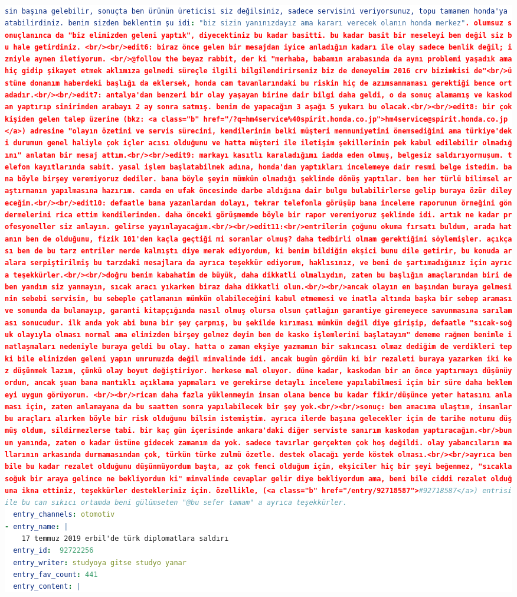 ```yaml
sin başına gelebilir, sonuçta ben ürünün üreticisi siz değilsiniz, sadece servisini veriyorsunuz, topu tamamen honda'ya atabilirdiniz. benim sizden beklentim şu idi: "biz sizin yanınızdayız ama kararı verecek olanın honda merkez". olumsuz sonuçlanınca da "biz elimizden geleni yaptık", diyecektiniz bu kadar basitti. bu kadar basit bir meseleyi ben değil siz bu hale getirdiniz. <br/><br/>edit6: biraz önce gelen bir mesajdan iyice anladığım kadarı ile olay sadece benlik değil; izniyle aynen iletiyorum. <br/>@follow the beyaz rabbit, der ki "merhaba, babamın arabasında da aynı problemi yaşadık ama hiç gidip şikayet etmek aklımıza gelmedi süreçle ilgili bilgilendirirseniz biz de deneyelim 2016 crv bizimkisi de"<br/>üstüne donanım haberdeki başlığı da eklersek, honda cam tavanlarındaki bu riskin hiç de azımsanmaması gerektiği bence ortadadır.<br/><br/>edit7: antalya'dan benzeri bir olay yaşayan birine dair bilgi daha geldi, o da sonuç alamamış ve kaskodan yaptırıp sinirinden arabayı 2 ay sonra satmış. benim de yapacağım 3 aşağı 5 yukarı bu olacak.<br/><br/>edit8: bir çok kişiden gelen talep üzerine (bkz: <a class="b" href="/?q=hm4service%40spirit.honda.co.jp">hm4service@spirit.honda.co.jp</a>) adresine "olayın özetini ve servis sürecini, kendilerinin belki müşteri memnuniyetini önemsediğini ama türkiye'deki durumun genel haliyle çok içler acısı olduğunu ve hatta müşteri ile iletişim şekillerinin pek kabul edilebilir olmadığını" anlatan bir mesaj attım.<br/><br/>edit9: markayı kasıtlı karaladığımı iadda eden olmuş, belgesiz saldırıyormuşum. telefon kayıtlarında sabit. yasal işlem başlatabilmek adına, honda'dan yaptıkları incelemeye dair resmi belge istedim. bana böyle birşey veremiyoruz dediler. bana böyle şeyin mümkün olmadığı şeklinde dönüş yaptılar. ben her türlü bilimsel araştırmanın yapılmasına hazırım. camda en ufak öncesinde darbe aldığına dair bulgu bulabilirlerse gelip buraya özür dileyeceğim.<br/><br/>edit10: defaatle bana yazanlardan dolayı, tekrar telefonla görüşüp bana inceleme raporunun örneğini göndermelerini rica ettim kendilerinden. daha önceki görüşmemde böyle bir rapor veremiyoruz şeklinde idi. artık ne kadar profesyoneller siz anlayın. gelirse yayınlayacağım.<br/><br/>edit11:<br/>entrilerin çoğunu okuma fırsatı buldum, arada hatanın ben de olduğunu, fizik 101'den kaçla geçtiği mi soranlar olmuş? daha tedbirli olmam gerektiğini söylemişler. açıkçası ben de bu tarz entriler nerde kalmıştı diye merak ediyordum, ki benim bildiğim ekşici bunu dile getirir, bu konuda aralara serpiştirilmiş bu tarzdaki mesajlara da ayrıca teşekkür ediyorum, haklısınız, ve beni de şartımadığınız için ayrıca teşekkürler.<br/><br/>doğru benim kabahatim de büyük, daha dikkatli olmalıydım, zaten bu başlığın amaçlarından biri de ben yandım siz yanmayın, sıcak aracı yıkarken biraz daha dikkatli olun.<br/><br/>ancak olayın en başından buraya gelmesinin sebebi servisin, bu sebeple çatlamanın mümkün olabileceğini kabul etmemesi ve inatla altında başka bir sebep araması ve sonunda da bulamayıp, garanti kitapçığında nasıl olmuş olursa olsun çatlağın garantiye giremeyece savunmasına sarılaması sonucudur. ilk anda yok abi buna bir şey çarpmış, bu şekilde kırıması mümkün değil diye girişip, defaatle "sıcak-soğuk olayıyla olması normal ama elimizden birşey gelmez deyin ben de kasko işlemlerini başlatayım" dememe rağmen benimle inatlaşmaları nedeniyle buraya geldi bu olay. hatta o zaman ekşiye yazmamın bir sakıncası olmaz dediğim de verdikleri tepki bile elinizden geleni yapın umrumuzda değil minvalinde idi. ancak bugün gördüm ki bir rezaleti buraya yazarken iki kez düşünmek lazım, çünkü olay boyut değiştiriyor. herkese mal oluyor. düne kadar, kaskodan bir an önce yaptırmayı düşünüyordum, ancak şuan bana mantıklı açıklama yapmaları ve gerekirse detaylı inceleme yapılabilmesi için bir süre daha beklemeyi uygun görüyorum. <br/><br/>ricam daha fazla yüklenmeyin insan olana bence bu kadar fikir/düşünce yeter hatasını anlaması için, zaten anlamayana da bu saatten sonra yapılabilecek bir şey yok.<br/><br/>sonuç: ben amacıma ulaştım, insanlar bu araçları alırken böyle bir risk olduğunu bilsin istemiştim. ayrıca ilerde başına gelecekler için de tarihe notumu düşmüş oldum, sildirmezlerse tabi. bir kaç gün içerisinde ankara'daki diğer serviste sanırım kaskodan yaptıracağım.<br/>bunun yanında, zaten o kadar üstüne gidecek zamanım da yok. sadece tavırlar gerçekten çok hoş değildi. olay yabancıların mallarının arkasında durmamasından çok, türkün türke zulmü özetle. destek olacağı yerde köstek olması.<br/><br/>ayrıca ben bile bu kadar rezalet olduğunu düşünmüyordum başta, az çok fenci olduğum için, ekşiciler hiç bir şeyi beğenmez, "sıcakla soğuk bir araya gelince ne bekliyordun ki" minvalinde cevaplar gelir diye bekliyordum ama, beni bile ciddi rezalet olduğuna ikna ettiniz, teşekkürler destekleriniz için. özellikle, (<a class="b" href="/entry/92718587">#92718587</a>) entrisi ile bu can sıkıcı ortamda beni gülümseten "@bu sefer tamam" a ayrıca teşekkürler.
  entry_channels: otomotiv
- entry_name: |
    17 temmuz 2019 erbil'de türk diplomatlara saldırı
  entry_id:  92722256
  entry_writer: studyoya gitse studyo yanar
  entry_fav_count: 441
  entry_content: |
```